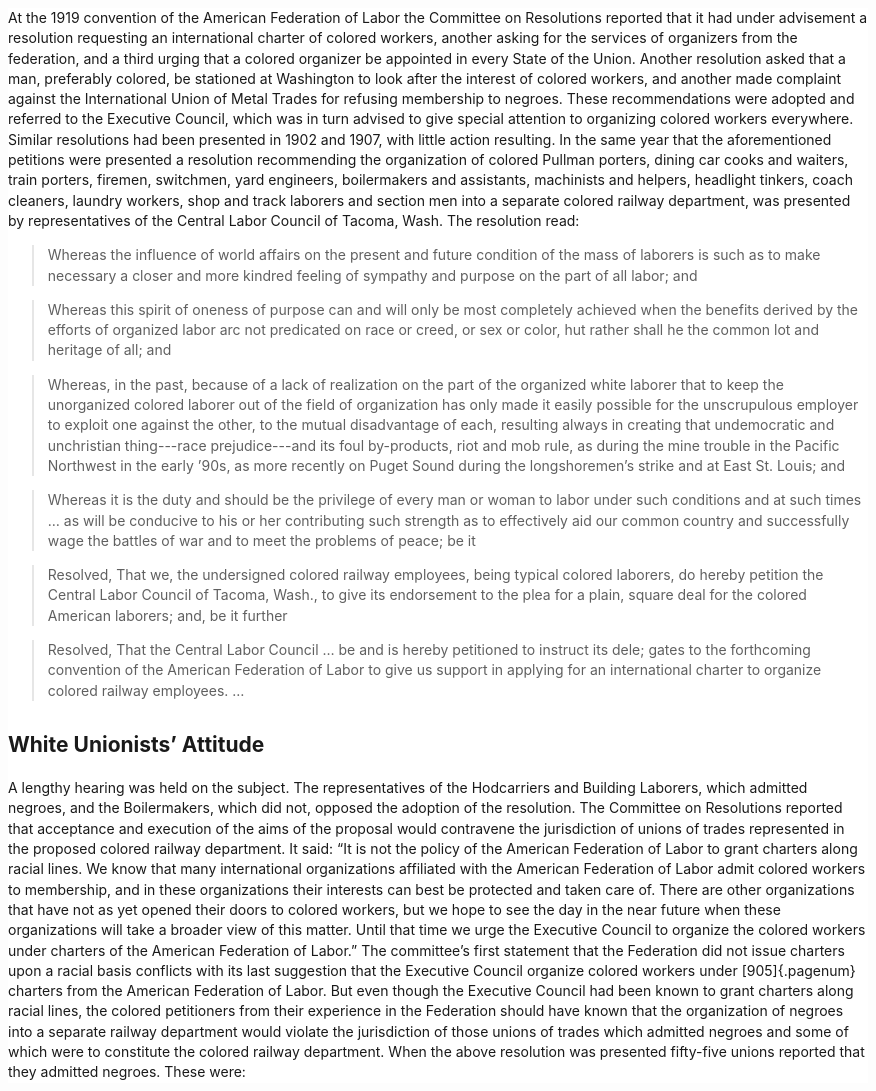 At the 1919 convention of the American Federation of Labor the Committee on Resolutions reported that it had under advisement a resolution requesting an international charter of colored workers, another asking for the services of organizers from the federation, and a third urging that a colored organizer be appointed in every State of the Union. Another resolution asked that a man, preferably colored, be stationed at Washington to look after the interest of colored workers, and another made complaint against the International Union of Metal Trades for refusing membership to negroes. These recommendations were adopted and referred to the Executive Council, which was in turn advised to give special attention to organizing colored workers everywhere. Similar resolutions had been presented in 1902 and 1907, with little action resulting. In the same year that the aforementioned petitions were presented a resolution recommending the organization of colored Pullman porters, dining car cooks and waiters, train porters, firemen, switchmen, yard engineers, boilermakers and assistants, machinists and helpers, headlight tinkers, coach cleaners, laundry workers, shop and track laborers and section men into a separate colored railway department, was presented by representatives of the Central Labor Council of Tacoma, Wash. The resolution read:

> Whereas the influence of world affairs on the present and future condition of the mass of laborers is such as to make necessary a closer and more kindred feeling of sympathy and purpose on the part of all labor; and

> Whereas this spirit of oneness of purpose can and will only be most completely achieved when the benefits derived by the efforts of organized labor arc not predicated on race or creed, or sex or color, hut rather shall he the common lot and heritage of all; and

> Whereas, in the past, because of a lack of realization on the part of the organized white laborer that to keep the unorganized colored laborer out of the field of organization has only made it easily possible for the unscrupulous employer to exploit one against the other, to the mutual disadvantage of each, resulting always in creating that undemocratic and unchristian thing---race prejudice---and its foul by-products, riot and mob rule, as during the mine trouble in the Pacific Northwest in the early ’90s, as more recently on Puget Sound during the longshoremen’s strike and at East St. Louis; and

> Whereas it is the duty and should be the privilege of every man or woman to labor under such conditions and at such times …  as will be conducive to his or her contributing such strength as to effectively aid our common country and successfully wage the battles of war and to meet the problems of peace; be it

> Resolved, That we, the undersigned colored railway employees, being typical colored laborers, do hereby petition the Central Labor Council of Tacoma, Wash., to give its endorsement to the plea for a plain, square deal for the colored American laborers; and, be it further

> Resolved, That the Central Labor Council … be and is hereby petitioned to instruct its dele; gates to the forthcoming convention of the American Federation of Labor to give us support in applying for an international charter to organize colored railway employees. …

## White Unionists’ Attitude

A lengthy hearing was held on the subject. The representatives of the Hodcarriers and Building Laborers, which admitted negroes, and the Boilermakers, which did not, opposed the adoption of the resolution. The Committee on Resolutions reported that acceptance and execution of the aims of the proposal would contravene the jurisdiction of unions of trades represented in the proposed colored railway department. It said: “It is not the policy of the American Federation of Labor to grant charters along racial lines. We know that many international organizations affiliated with the American Federation of Labor admit colored workers to membership, and in these organizations their interests can best be protected and taken care of. There are other organizations that have not as yet opened their doors to colored workers, but we hope to see the day in the near future when these organizations will take a broader view of this matter. Until that time we urge the Executive Council to organize the colored workers under charters of the American Federation of Labor.” The committee’s first statement that the Federation did not issue charters upon a racial basis conflicts with its last suggestion that the Executive Council organize colored workers under
[905]{.pagenum}
charters from the American Federation of Labor. But even though the Executive Council had been known to grant charters along racial lines, the colored petitioners from their experience in the Federation should have known that the organization of negroes into a separate railway department would violate the jurisdiction of those unions of trades which admitted negroes and some of which were to constitute the colored railway department. When the above resolution was presented fifty-five unions reported that they admitted negroes. These were: